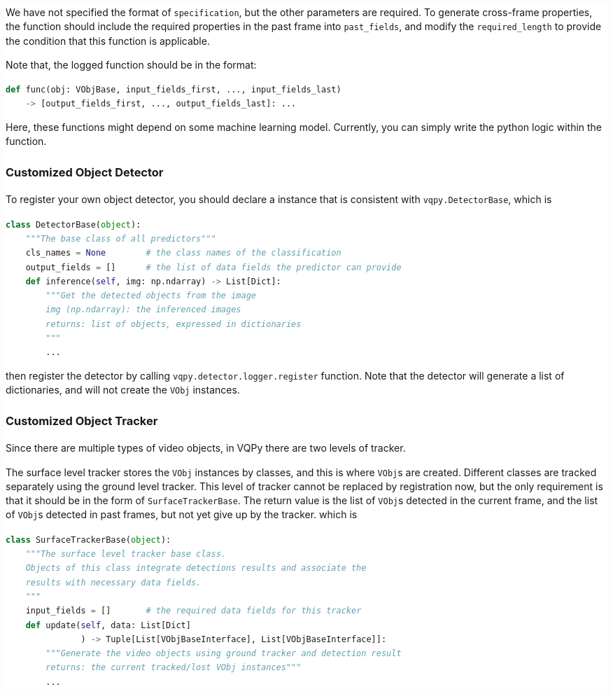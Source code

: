 We have not specified the format of `specification`, but the other parameters are required. To generate cross-frame properties, the function should include the required properties in the past frame into `past_fields`, and modify the `required_length` to provide the condition that this function is applicable.

Note that, the logged function should be in the format:
```python
def func(obj: VObjBase, input_fields_first, ..., input_fields_last)
    -> [output_fields_first, ..., output_fields_last]: ...
```

Here, these functions might depend on some machine learning model. Currently, you can simply write the python logic within the function.

### Customized Object Detector

To register your own object detector, you should declare a instance that is consistent with `vqpy.DetectorBase`, which is
```python
class DetectorBase(object):
    """The base class of all predictors"""
    cls_names = None        # the class names of the classification
    output_fields = []      # the list of data fields the predictor can provide
    def inference(self, img: np.ndarray) -> List[Dict]:
        """Get the detected objects from the image
        img (np.ndarray): the inferenced images
        returns: list of objects, expressed in dictionaries
        """
        ...
```
then register the detector by calling `vqpy.detector.logger.register` function. Note that the detector will generate a list of dictionaries, and will not create the `VObj` instances.

### Customized Object Tracker

Since there are multiple types of video objects, in VQPy there are two levels of tracker. 

The surface level tracker stores the `VObj` instances by classes, and this is where `VObj`s are created. Different classes are tracked separately using the ground level tracker. This level of tracker cannot be replaced by registration now, but the only requirement is that it should be in the form of `SurfaceTrackerBase`. The return value is the list of `VObj`s detected in the current frame, and the list of `VObj`s detected in past frames, but not yet give up by the tracker. which is
```python
class SurfaceTrackerBase(object):
    """The surface level tracker base class.
    Objects of this class integrate detections results and associate the
    results with necessary data fields.
    """
    input_fields = []       # the required data fields for this tracker
    def update(self, data: List[Dict]
               ) -> Tuple[List[VObjBaseInterface], List[VObjBaseInterface]]:
        """Generate the video objects using ground tracker and detection result
        returns: the current tracked/lost VObj instances"""
        ...
```
